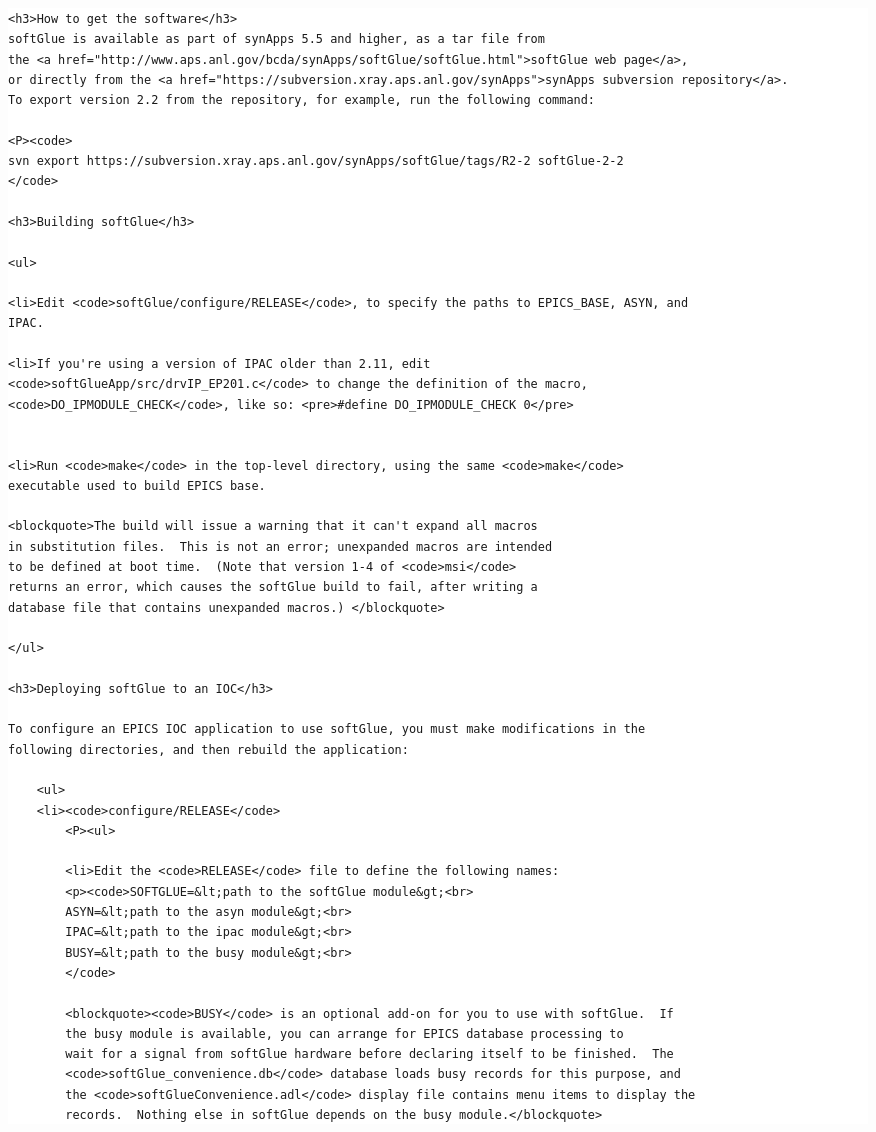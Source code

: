	<h3>How to get the software</h3>
	softGlue is available as part of synApps 5.5 and higher, as a tar file from
	the <a href="http://www.aps.anl.gov/bcda/synApps/softGlue/softGlue.html">softGlue web page</a>,
	or directly from the <a href="https://subversion.xray.aps.anl.gov/synApps">synApps subversion repository</a>.
	To export version 2.2 from the repository, for example, run the following command:

	<P><code>
	svn export https://subversion.xray.aps.anl.gov/synApps/softGlue/tags/R2-2 softGlue-2-2
	</code>

	<h3>Building softGlue</h3>

	<ul>

	<li>Edit <code>softGlue/configure/RELEASE</code>, to specify the paths to EPICS_BASE, ASYN, and
	IPAC.

	<li>If you're using a version of IPAC older than 2.11, edit
	<code>softGlueApp/src/drvIP_EP201.c</code> to change the definition of the macro,
	<code>DO_IPMODULE_CHECK</code>, like so: <pre>#define DO_IPMODULE_CHECK 0</pre>


	<li>Run <code>make</code> in the top-level directory, using the same <code>make</code>
	executable used to build EPICS base.
	
	<blockquote>The build will issue a warning that it can't expand all macros
	in substitution files.  This is not an error; unexpanded macros are intended
	to be defined at boot time.  (Note that version 1-4 of <code>msi</code>
	returns an error, which causes the softGlue build to fail, after writing a
	database file that contains unexpanded macros.) </blockquote>

	</ul>

	<h3>Deploying softGlue to an IOC</h3>
	
	To configure an EPICS IOC application to use softGlue, you must make modifications in the
	following directories, and then rebuild the application:

		<ul>
		<li><code>configure/RELEASE</code>
			<P><ul>

			<li>Edit the <code>RELEASE</code> file to define the following names:
			<p><code>SOFTGLUE=&lt;path to the softGlue module&gt;<br>
			ASYN=&lt;path to the asyn module&gt;<br>
			IPAC=&lt;path to the ipac module&gt;<br>
			BUSY=&lt;path to the busy module&gt;<br>
			</code>

			<blockquote><code>BUSY</code> is an optional add-on for you to use with softGlue.  If
			the busy module is available, you can arrange for EPICS database processing to
			wait for a signal from softGlue hardware before declaring itself to be finished.  The
			<code>softGlue_convenience.db</code> database loads busy records for this purpose, and
			the <code>softGlueConvenience.adl</code> display file contains menu items to display the
			records.  Nothing else in softGlue depends on the busy module.</blockquote>

